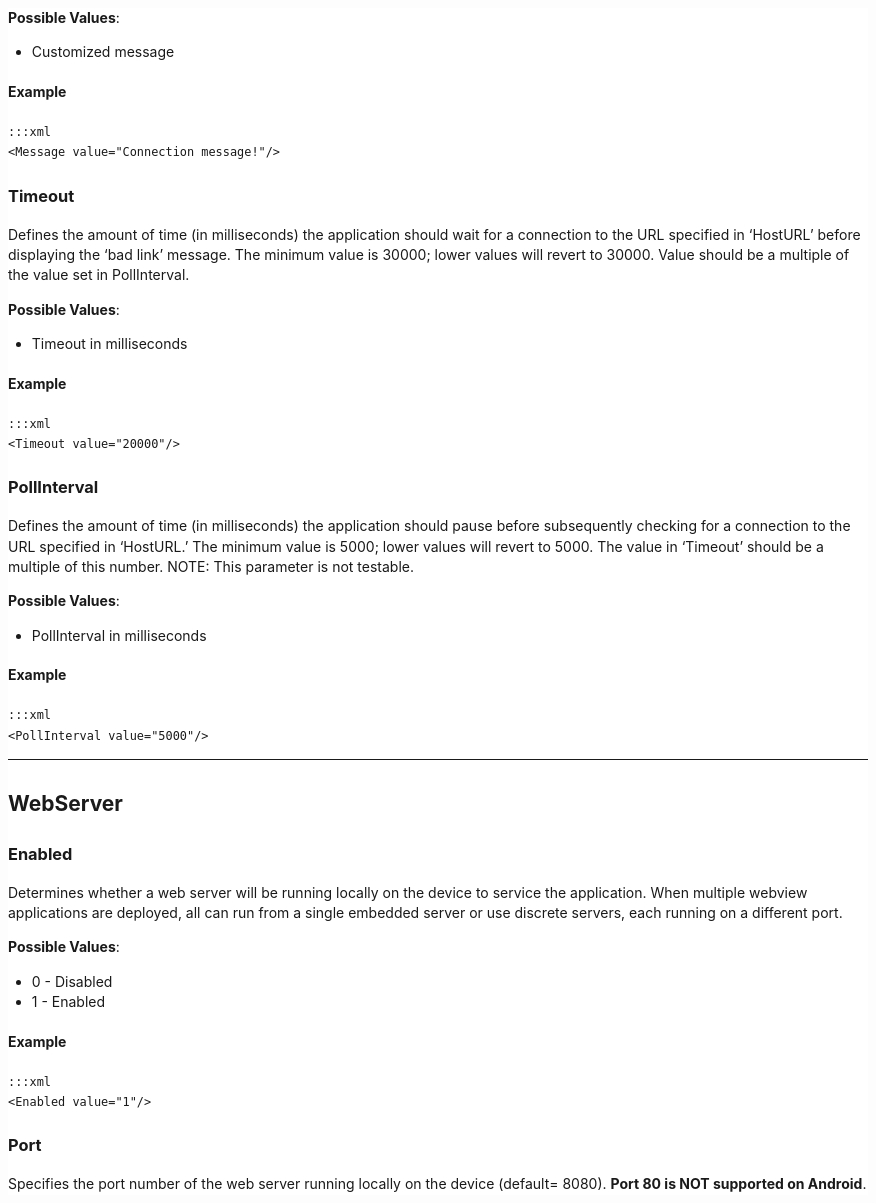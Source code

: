 **Possible Values**:

* Customized message

#### Example
	:::xml
	<Message value="Connection message!"/>

### Timeout
Defines the amount of time (in milliseconds) the application should wait for a connection to the URL specified in ‘HostURL’ before displaying the ‘bad link’ message. The minimum value is 30000; lower values will revert to 30000. Value should be a multiple of the value set in PollInterval.

**Possible Values**:

* Timeout in milliseconds

#### Example
	:::xml
	<Timeout value="20000"/>

### PollInterval
Defines the amount of time (in milliseconds) the application should pause before subsequently checking for a connection to the URL specified in ‘HostURL.’ The minimum value is 5000; lower values will revert to 5000. The value in ‘Timeout’ should be a multiple of this number. NOTE: This parameter is not testable.

**Possible Values**:

* PollInterval in milliseconds

#### Example
	:::xml
	<PollInterval value="5000"/>

-----

## WebServer
### Enabled
Determines whether a web server will be running locally on the device to service the application. When multiple webview applications are deployed, all can run from a single embedded server or use discrete servers, each running on a different port.

**Possible Values**:

* 0 - Disabled
* 1 - Enabled

#### Example
	:::xml
	<Enabled value="1"/>

### Port
Specifies the port number of the web server running locally on the device (default= 8080). **Port 80 is NOT supported on Android**. 

